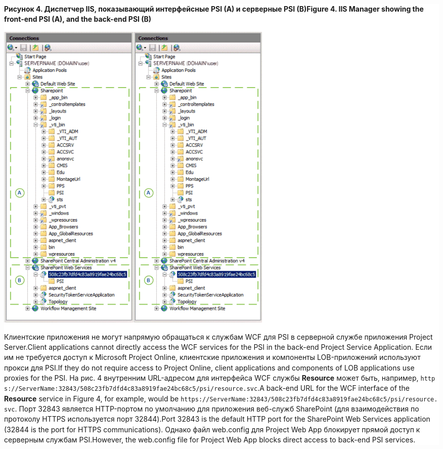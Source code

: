 <span data-ttu-id="b41c2-272">**Рисунок 4. Диспетчер IIS, показывающий интерфейсные PSI (A) и серверные PSI (B)**</span><span class="sxs-lookup"><span data-stu-id="b41c2-272">**Figure 4. IIS Manager showing the front-end PSI (A), and the back-end PSI (B)**</span></span>

<span data-ttu-id="b41c2-273">![Интерфейсные PSI и серверные PSI](media/pj15_Architecture_PSI_IIS.gif "Интерфейсные PSI и серверные PSI")</span><span class="sxs-lookup"><span data-stu-id="b41c2-273">![The front-end PSI and the back-end PSI](media/pj15_Architecture_PSI_IIS.gif "The front-end PSI and the back-end PSI")</span></span>
  
<span data-ttu-id="b41c2-274">Клиентские приложения не могут напрямую обращаться к службам WCF для PSI в серверной службе приложения Project Server.</span><span class="sxs-lookup"><span data-stu-id="b41c2-274">Client applications cannot directly access the WCF services for the PSI in the back-end Project Service Application.</span></span> <span data-ttu-id="b41c2-275">Если им не требуется доступ к Microsoft Project Online, клиентские приложения и компоненты LOB-приложений используют прокси для PSI.</span><span class="sxs-lookup"><span data-stu-id="b41c2-275">If they do not require access to Project Online, client applications and components of LOB applications use proxies for the PSI.</span></span> <span data-ttu-id="b41c2-276">На рис. 4 внутренним URL-адресом для интерфейса WCF службы **Resource** может быть, например, `https://ServerName:32843/508c23fb7dfd4c83a8919fae24bc68c5/psi/resource.svc`.</span><span class="sxs-lookup"><span data-stu-id="b41c2-276">A back-end URL for the WCF interface of the **Resource** service in Figure 4, for example, would be  `https://ServerName:32843/508c23fb7dfd4c83a8919fae24bc68c5/psi/resource.svc`.</span></span> <span data-ttu-id="b41c2-277">Порт 32843 является HTTP-портом по умолчанию для приложения веб-служб SharePoint (для взаимодействия по протоколу HTTPS используется порт 32844).</span><span class="sxs-lookup"><span data-stu-id="b41c2-277">Port 32843 is the default HTTP port for the SharePoint Web Services application (32844 is the port for HTTPS communications).</span></span> <span data-ttu-id="b41c2-278">Однако файл web.config для Project Web App блокирует прямой доступ к серверным службам PSI.</span><span class="sxs-lookup"><span data-stu-id="b41c2-278">However, the web.config file for Project Web App blocks direct access to back-end PSI services.</span></span>
  